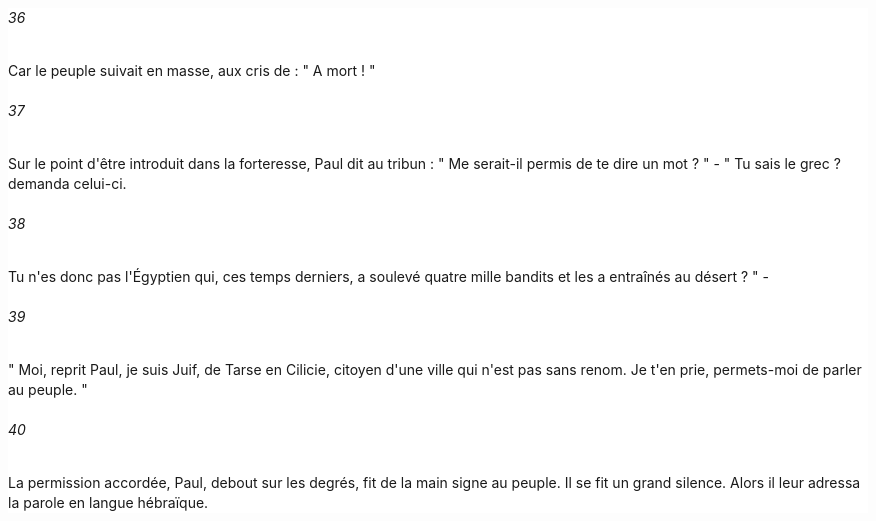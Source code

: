 ###### 36
Car le peuple suivait en masse, aux cris de : " A mort ! " 
###### 37
Sur le point d'être introduit dans la forteresse, Paul dit au tribun : " Me serait-il permis de te dire un mot ? " - " Tu sais le grec ? demanda celui-ci. 
###### 38
Tu n'es donc pas l'Égyptien qui, ces temps derniers, a soulevé quatre mille bandits et les a entraînés au désert ? " - 
###### 39
" Moi, reprit Paul, je suis Juif, de Tarse en Cilicie, citoyen d'une ville qui n'est pas sans renom. Je t'en prie, permets-moi de parler au peuple. " 
###### 40
La permission accordée, Paul, debout sur les degrés, fit de la main signe au peuple. Il se fit un grand silence. Alors il leur adressa la parole en langue hébraïque. 
